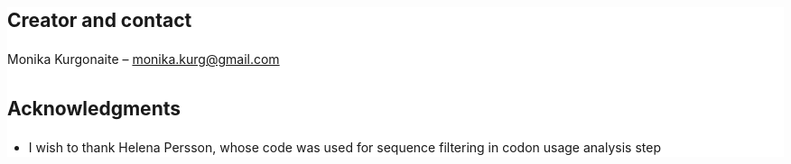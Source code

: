 ## Creator and contact

Monika Kurgonaite – monika.kurg@gmail.com

## Acknowledgments

* I wish to thank Helena Persson, whose code was used for sequence filtering in codon usage analysis step
